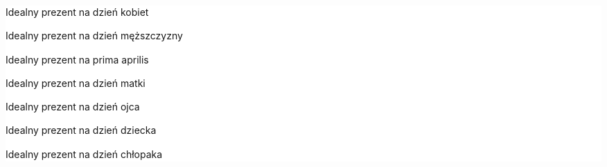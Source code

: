  
 
 
 
Idealny prezent na dzień kobiet
 
 
 
 
 
Idealny prezent na dzień męższczyzny
 
 
 
 
 
Idealny prezent na prima aprilis
 
 
 
 
 
Idealny prezent na dzień matki
 
 
 
 
 
Idealny prezent na dzień ojca
 
 
 
 
 
Idealny prezent na dzień dziecka
 
 
 
 
 
Idealny prezent na dzień chłopaka
 
 
 
 
 
